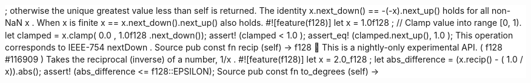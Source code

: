 ;
otherwise the unique greatest value less than
self
is returned.
The identity
x.next_down() == -(-x).next_up()
holds for all non-NaN
x
. When
x
is finite
x == x.next_down().next_up()
also holds.
#![feature(f128)]
let
x =
1.0f128
;
// Clamp value into range [0, 1).
let
clamped = x.clamp(
0.0
,
1.0f128
.next_down());
assert!
(clamped <
1.0
);
assert_eq!
(clamped.next_up(),
1.0
);
This operation corresponds to IEEE-754
nextDown
.
Source
pub const fn
recip
(self) ->
f128
🔬
This is a nightly-only experimental API. (
f128
#116909
)
Takes the reciprocal (inverse) of a number,
1/x
.
#![feature(f128)]
let
x =
2.0_f128
;
let
abs_difference = (x.recip() - (
1.0
/ x)).abs();
assert!
(abs_difference <= f128::EPSILON);
Source
pub const fn
to_degrees
(self) ->
